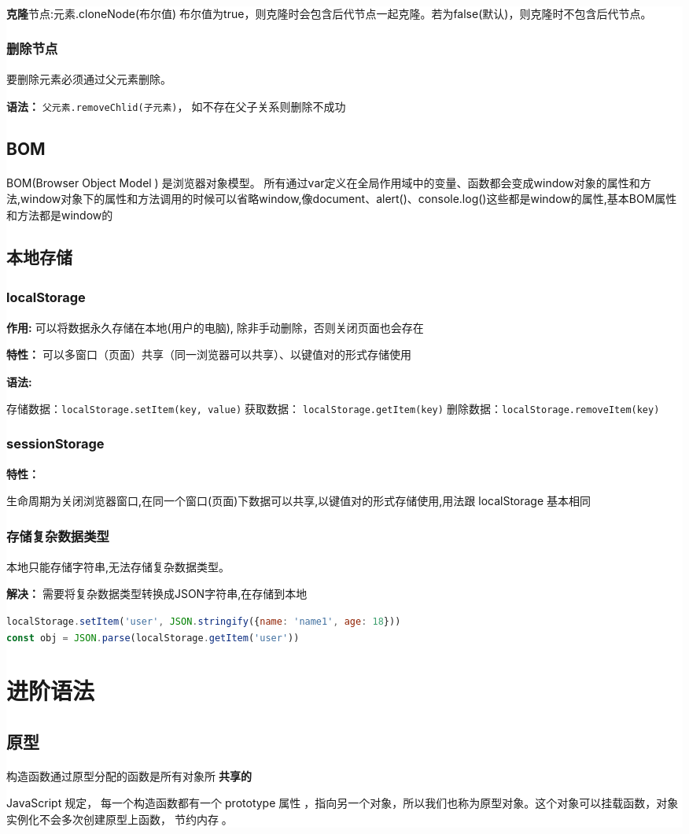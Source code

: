 **克隆**节点:元素.cloneNode(布尔值)
布尔值为true，则克隆时会包含后代节点一起克隆。若为false(默认)，则克隆时不包含后代节点。

### 删除节点

要删除元素必须通过父元素删除。

**语法：** `父元素.removeChlid(子元素)`， 如不存在父子关系则删除不成功

## BOM

BOM(Browser Object Model ) 是浏览器对象模型。
所有通过var定义在全局作用域中的变量、函数都会变成window对象的属性和方法,window对象下的属性和方法调用的时候可以省略window,像document、alert()、console.log()这些都是window的属性,基本BOM属性和方法都是window的

## 本地存储

### localStorage

**作用:** 可以将数据永久存储在本地(用户的电脑), 除非手动删除，否则关闭页面也会存在

**特性：** 可以多窗口（页面）共享（同一浏览器可以共享）、以键值对的形式存储使用

**语法:**

存储数据：`localStorage.setItem(key, value)`
获取数据： `localStorage.getItem(key)`
删除数据：`localStorage.removeItem(key)`

### sessionStorage

**特性：**

生命周期为关闭浏览器窗口,在同一个窗口(页面)下数据可以共享,以键值对的形式存储使用,用法跟 localStorage 基本相同

### 存储复杂数据类型

本地只能存储字符串,无法存储复杂数据类型。

**解决：** 需要将复杂数据类型转换成JSON字符串,在存储到本地

```js
localStorage.setItem('user', JSON.stringify({name: 'name1', age: 18}))
const obj = JSON.parse(localStorage.getItem('user'))
```

# 进阶语法

## 原型

构造函数通过原型分配的函数是所有对象所 **共享的**

JavaScript 规定， 每一个构造函数都有一个 prototype 属性 ，指向另一个对象，所以我们也称为原型对象。这个对象可以挂载函数，对象实例化不会多次创建原型上函数， 节约内存 。
